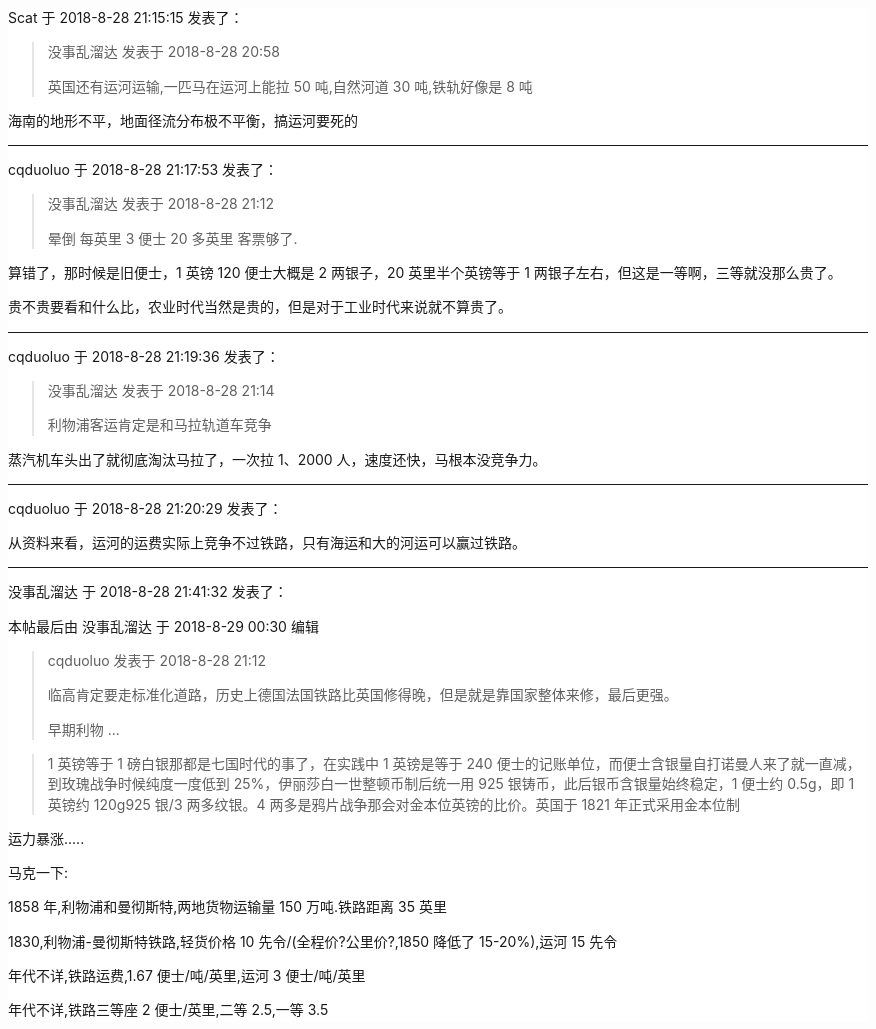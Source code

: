 Scat 于 2018-8-28 21:15:15 发表了：

> 没事乱溜达 发表于 2018-8-28 20:58
>
> 英国还有运河运输,一匹马在运河上能拉 50 吨,自然河道 30 吨,铁轨好像是 8 吨

海南的地形不平，地面径流分布极不平衡，搞运河要死的

---

cqduoluo 于 2018-8-28 21:17:53 发表了：

> 没事乱溜达 发表于 2018-8-28 21:12
>
> 晕倒 每英里 3 便士 20 多英里 客票够了.

算错了，那时候是旧便士，1 英镑 120 便士大概是 2 两银子，20 英里半个英镑等于 1 两银子左右，但这是一等啊，三等就没那么贵了。

贵不贵要看和什么比，农业时代当然是贵的，但是对于工业时代来说就不算贵了。

---

cqduoluo 于 2018-8-28 21:19:36 发表了：

> 没事乱溜达 发表于 2018-8-28 21:14
>
> 利物浦客运肯定是和马拉轨道车竞争

蒸汽机车头出了就彻底淘汰马拉了，一次拉 1、2000 人，速度还快，马根本没竞争力。

---

cqduoluo 于 2018-8-28 21:20:29 发表了：

从资料来看，运河的运费实际上竞争不过铁路，只有海运和大的河运可以赢过铁路。

---

没事乱溜达 于 2018-8-28 21:41:32 发表了：

本帖最后由 没事乱溜达 于 2018-8-29 00:30 编辑

> cqduoluo 发表于 2018-8-28 21:12
>
> 临高肯定要走标准化道路，历史上德国法国铁路比英国修得晚，但是就是靠国家整体来修，最后更强。
>
> 早期利物 ...

> 1 英镑等于 1 磅白银那都是七国时代的事了，在实践中 1 英镑是等于 240 便士的记账单位，而便士含银量自打诺曼人来了就一直减，到玫瑰战争时候纯度一度低到 25%，伊丽莎白一世整顿币制后统一用 925 银铸币，此后银币含银量始终稳定，1 便士约 0.5g，即 1 英镑约 120g925 银/3 两多纹银。4 两多是鸦片战争那会对金本位英镑的比价。英国于 1821 年正式采用金本位制

运力暴涨.....

马克一下:

1858 年,利物浦和曼彻斯特,两地货物运输量 150 万吨.铁路距离 35 英里

1830,利物浦-曼彻斯特铁路,轻货价格 10 先令/(全程价?公里价?,1850 降低了 15-20%),运河 15 先令

年代不详,铁路运费,1.67 便士/吨/英里,运河 3 便士/吨/英里

年代不详,铁路三等座 2 便士/英里,二等 2.5,一等 3.5
